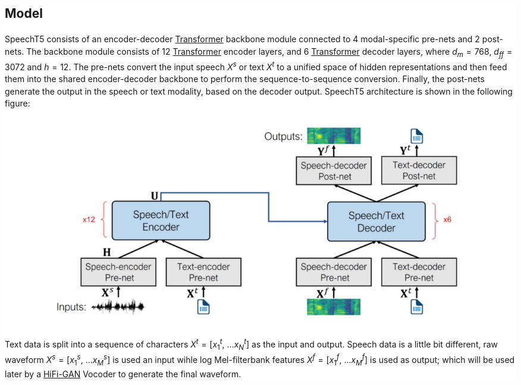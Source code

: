 ## Model

SpeechT5 consists of an encoder-decoder
[Transformer](https://phanxuanphucnd.github.io/machine-translation/Transformer)
backbone module connected to 4 modal-specific pre-nets and 2 post-nets.
The backbone module consists of 12
[Transformer](https://phanxuanphucnd.github.io/machine-translation/Transformer)
encoder layers, and 6
[Transformer](https://phanxuanphucnd.github.io/machine-translation/Transformer)
decoder layers, where $d_{m} = 768$, $d_{ff} = 3072$ and $h = 12$. The
pre-nets convert the input speech $X^{s}$ or text $X^{t}$ to a unified
space of hidden representations and then feed them into the shared
encoder-decoder backbone to perform the sequence-to-sequence conversion.
Finally, the post-nets generate the output in the speech or text
modality, based on the decoder output. SpeechT5 architecture is shown in
the following figure:

<div align="center">
    <img src="media/SpeechT5/image2.png" width=750>
</div>

Text data is split into a sequence of characters
$X^{t} = \left\lbrack x_{1}^{t},\ ...x_{N}^{t} \right\rbrack$ as the
input and output. Speech data is a little bit different, raw waveform
$X^{s} = \left\lbrack x_{1}^{s},\ ...x_{M}^{s} \right\rbrack$ is used an
input wihle log Mel-filterbank features
$X^{f} = \left\lbrack x_{1}^{f},\ ...x_{M}^{f} \right\rbrack$ is used as
output; which will be used later by a
[HiFi-GAN](https://phanxuanphucnd.github.io/speech-synthesis/HiFi-GAN) Vocoder
to generate the final waveform.
